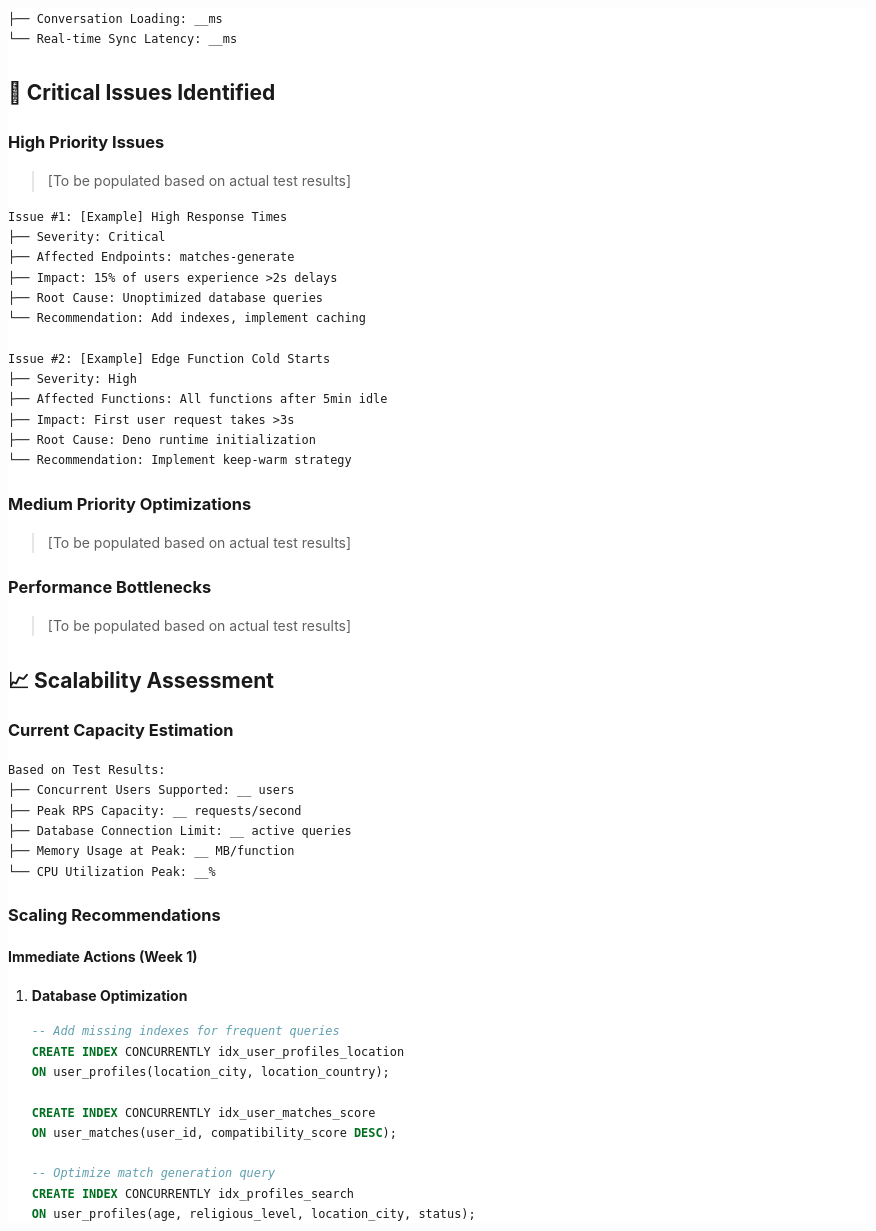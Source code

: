 ```
├── Conversation Loading: __ms
└── Real-time Sync Latency: __ms
```

## 🚨 Critical Issues Identified

### High Priority Issues
> [To be populated based on actual test results]

```
Issue #1: [Example] High Response Times
├── Severity: Critical
├── Affected Endpoints: matches-generate
├── Impact: 15% of users experience >2s delays
├── Root Cause: Unoptimized database queries
└── Recommendation: Add indexes, implement caching

Issue #2: [Example] Edge Function Cold Starts  
├── Severity: High
├── Affected Functions: All functions after 5min idle
├── Impact: First user request takes >3s
├── Root Cause: Deno runtime initialization
└── Recommendation: Implement keep-warm strategy
```

### Medium Priority Optimizations
> [To be populated based on actual test results]

### Performance Bottlenecks
> [To be populated based on actual test results]

## 📈 Scalability Assessment

### Current Capacity Estimation
```
Based on Test Results:
├── Concurrent Users Supported: __ users
├── Peak RPS Capacity: __ requests/second  
├── Database Connection Limit: __ active queries
├── Memory Usage at Peak: __ MB/function
└── CPU Utilization Peak: __%
```

### Scaling Recommendations

#### Immediate Actions (Week 1)
1. **Database Optimization**
   ```sql
   -- Add missing indexes for frequent queries
   CREATE INDEX CONCURRENTLY idx_user_profiles_location 
   ON user_profiles(location_city, location_country);
   
   CREATE INDEX CONCURRENTLY idx_user_matches_score 
   ON user_matches(user_id, compatibility_score DESC);
   
   -- Optimize match generation query
   CREATE INDEX CONCURRENTLY idx_profiles_search 
   ON user_profiles(age, religious_level, location_city, status);
   ```
